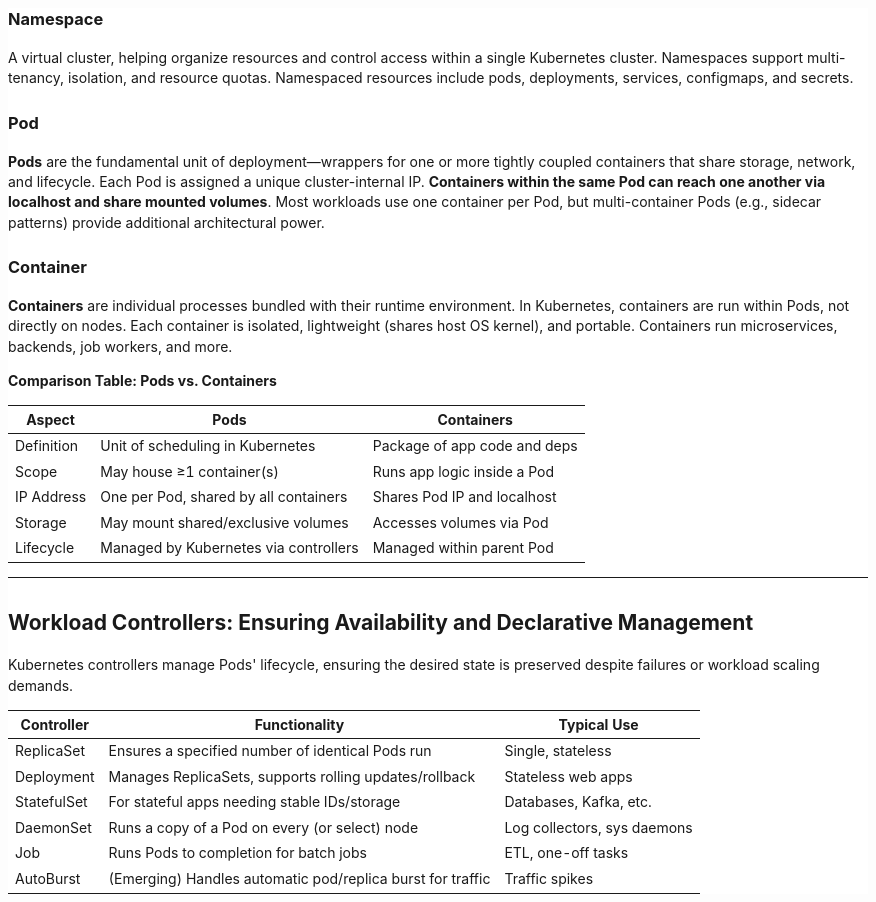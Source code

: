 ### Namespace

A virtual cluster, helping organize resources and control access within a single
Kubernetes cluster. Namespaces support multi-tenancy, isolation, and resource
quotas. Namespaced resources include pods, deployments, services, configmaps,
and secrets.

### Pod

**Pods** are the fundamental unit of deployment—wrappers for one or more tightly
coupled containers that share storage, network, and lifecycle. Each Pod is
assigned a unique cluster-internal IP. **Containers within the same Pod can
reach one another via localhost and share mounted volumes**. Most workloads use
one container per Pod, but multi-container Pods (e.g., sidecar patterns) provide
additional architectural power.

### Container

**Containers** are individual processes bundled with their runtime environment.
In Kubernetes, containers are run within Pods, not directly on nodes. Each
container is isolated, lightweight (shares host OS kernel), and portable.
Containers run microservices, backends, job workers, and more.

**Comparison Table: Pods vs. Containers**

| Aspect     | Pods                                  | Containers                   |
| ---------- | ------------------------------------- | ---------------------------- |
| Definition | Unit of scheduling in Kubernetes      | Package of app code and deps |
| Scope      | May house ≥1 container(s)             | Runs app logic inside a Pod  |
| IP Address | One per Pod, shared by all containers | Shares Pod IP and localhost  |
| Storage    | May mount shared/exclusive volumes    | Accesses volumes via Pod     |
| Lifecycle  | Managed by Kubernetes via controllers | Managed within parent Pod    |

---

## Workload Controllers: Ensuring Availability and Declarative Management

Kubernetes controllers manage Pods' lifecycle, ensuring the desired state is
preserved despite failures or workload scaling demands.

| Controller  | Functionality                                              | Typical Use                 |
| ----------- | ---------------------------------------------------------- | --------------------------- |
| ReplicaSet  | Ensures a specified number of identical Pods run           | Single, stateless           |
| Deployment  | Manages ReplicaSets, supports rolling updates/rollback     | Stateless web apps          |
| StatefulSet | For stateful apps needing stable IDs/storage               | Databases, Kafka, etc.      |
| DaemonSet   | Runs a copy of a Pod on every (or select) node             | Log collectors, sys daemons |
| Job         | Runs Pods to completion for batch jobs                     | ETL, one-off tasks          |
| AutoBurst   | (Emerging) Handles automatic pod/replica burst for traffic | Traffic spikes              |
